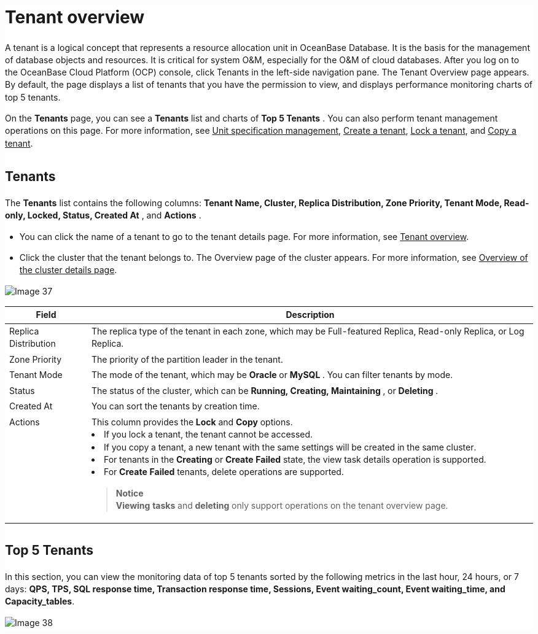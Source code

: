 # Tenant overview

A tenant is a logical concept that represents a resource allocation unit in OceanBase Database. It is the basis for the management of database objects and resources. It is critical for system O\&M, especially for the O\&M of cloud databases. After you log on to the OceanBase Cloud Platform (OCP) console, click Tenants in the left-side navigation pane. The Tenant Overview page appears. By default, the page displays a list of tenants that you have the permission to view, and displays performance monitoring charts of top 5 tenants.

On the **Tenants** page, you can see a **Tenants** list and charts of **Top 5 Tenants** . You can also perform tenant management operations on this page. For more information, see [Unit specification management](../../5.tenant-functions/2.manage-basic-tenant-operations/2.unit-specification-management.md), [Create a tenant](../../5.tenant-functions/2.manage-basic-tenant-operations/1.create-a-tenant-3.md), [Lock a tenant](../../5.tenant-functions/2.manage-basic-tenant-operations/4.locked-tenants.md), and [Copy a tenant](../../5.tenant-functions/2.manage-basic-tenant-operations/5.replication-tenant.md).

## Tenants

The **Tenants** list contains the following columns: **Tenant Name, Cluster, Replica Distribution, Zone Priority, Tenant Mode, Read-only, Locked, Status, Created At** , and **Actions** .

* You can click the name of a tenant to go to the tenant details page. For more information, see [Tenant overview](3.overview-of-the-Tenant-Details-page.md).

* Click the cluster that the tenant belongs to. The Overview page of the cluster appears. For more information, see [Overview of the cluster details page](../1.cluster-features-1/3.overview-of-the-cluster-details-page.md).

![Image 37](https://obbusiness-private.oss-cn-shanghai.aliyuncs.com/doc/img/ocp/%E7%A7%9F%E6%88%B7%E5%88%97%E8%A1%A82.png)

|        Field         |                                                                                                         Description                                                                                                          |
|----------------------|------------------------------------------------------------------------------------------------------------------------------------------------------------------------------------------------------------------------------|
| Replica Distribution | The replica type of the tenant in each zone, which may be Full-featured Replica, Read-only Replica, or Log Replica.                                                                                                          |
| Zone Priority        | The priority of the partition leader in the tenant.                                                                                                                                                                          |
| Tenant Mode          | The mode of the tenant, which may be **Oracle** or **MySQL** . You can filter tenants by mode.                                                                                                                               |
| Status               | The status of the cluster, which can be **Running, Creating, Maintaining** , or **Deleting** .                                                                                                                               |
| Created At           | You can sort the tenants by creation time.                                                                                                                                                                                   |
| Actions              | This column provides the **Lock** and **Copy** options.  <li>If you lock a tenant, the tenant cannot be accessed. </li><li>If you copy a tenant, a new tenant with the same settings will be created in the same cluster. </li><li>For tenants in the **Creating** or **Create Failed** state, the view task details operation is supported. </li><li> For **Create Failed** tenants, delete operations are supported.</li><blockquote>**Notice** <br> **Viewing tasks** and **deleting** only support operations on the tenant overview page.</blockquote>|

## Top 5 Tenants

In this section, you can view the monitoring data of top 5 tenants sorted by the following metrics in the last hour, 24 hours, or 7 days: **QPS, TPS, SQL response time, Transaction response time, Sessions, Event waiting_count, Event waiting_time, and Capacity_tables**.

![Image 38](https://help-static-aliyun-doc.aliyuncs.com/assets/img/en-US/9264633561/p440340.png)

